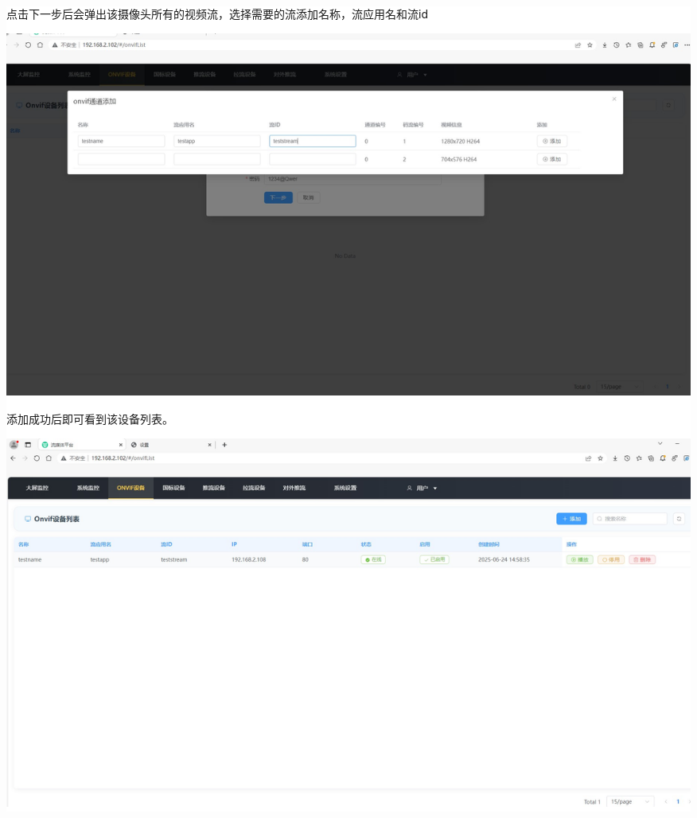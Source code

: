 点击下一步后会弹出该摄像头所有的视频流，选择需要的流添加名称，流应用名和流id

![](./img/onvif添加通道.jpg)

添加成功后即可看到该设备列表。

![](./img/onvif设备列表.jpg)
